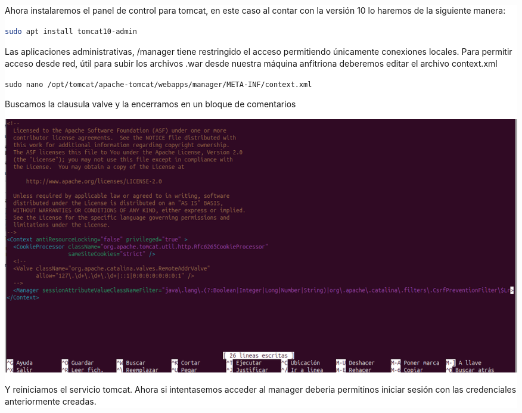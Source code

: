 Ahora instalaremos el panel de control para tomcat, en este caso al contar con la versión 10 lo haremos de la siguiente manera:

```zsh
sudo apt install tomcat10-admin
```

Las aplicaciones administrativas, /manager tiene restringido el acceso permitiendo únicamente conexiones locales. Para permitir acceso desde red, útil para subir los archivos .war desde nuestra máquina anfitriona deberemos editar el archivo context.xml

```
sudo nano /opt/tomcat/apache-tomcat/webapps/manager/META-INF/context.xml
```

Buscamos la clausula valve y la encerramos en un bloque de comentarios

![context](../../assets/images/Practica3.1/context.png)

Y reiniciamos el servicio tomcat. Ahora si intentasemos acceder al manager deberia permitinos iniciar sesión con las credenciales anteriormente creadas.
